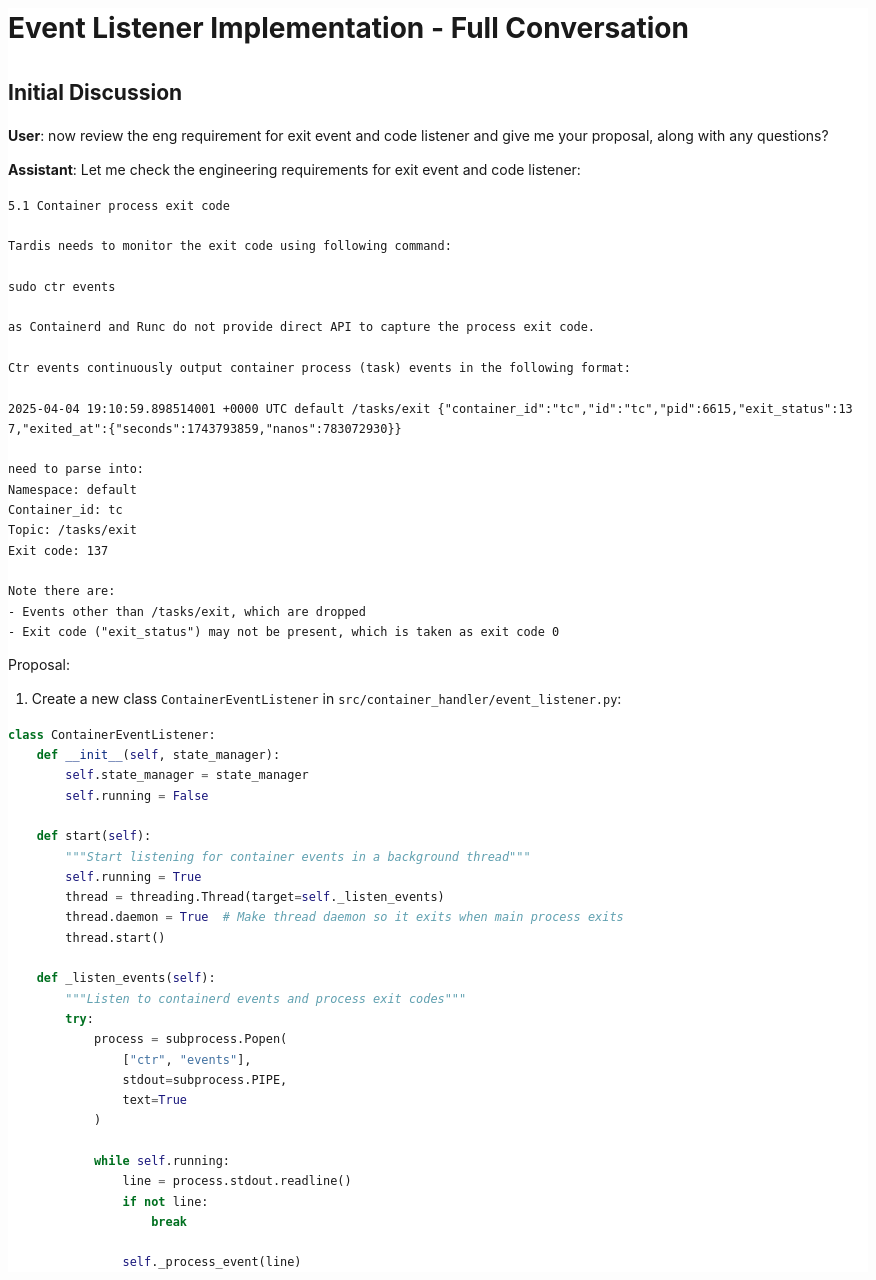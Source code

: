 # Event Listener Implementation - Full Conversation

## Initial Discussion

**User**: now review the eng requirement for exit event and code listener and give me your proposal, along with any questions?

**Assistant**: Let me check the engineering requirements for exit event and code listener:

```
5.1 Container process exit code

Tardis needs to monitor the exit code using following command: 

sudo ctr events

as Containerd and Runc do not provide direct API to capture the process exit code.

Ctr events continuously output container process (task) events in the following format:

2025-04-04 19:10:59.898514001 +0000 UTC default /tasks/exit {"container_id":"tc","id":"tc","pid":6615,"exit_status":137,"exited_at":{"seconds":1743793859,"nanos":783072930}}

need to parse into:
Namespace: default 
Container_id: tc
Topic: /tasks/exit
Exit code: 137

Note there are:
- Events other than /tasks/exit, which are dropped
- Exit code ("exit_status") may not be present, which is taken as exit code 0
```

Proposal:
1. Create a new class `ContainerEventListener` in `src/container_handler/event_listener.py`:
```python
class ContainerEventListener:
    def __init__(self, state_manager):
        self.state_manager = state_manager
        self.running = False
        
    def start(self):
        """Start listening for container events in a background thread"""
        self.running = True
        thread = threading.Thread(target=self._listen_events)
        thread.daemon = True  # Make thread daemon so it exits when main process exits
        thread.start()
        
    def _listen_events(self):
        """Listen to containerd events and process exit codes"""
        try:
            process = subprocess.Popen(
                ["ctr", "events"],
                stdout=subprocess.PIPE,
                text=True
            )
            
            while self.running:
                line = process.stdout.readline()
                if not line:
                    break
                    
                self._process_event(line)
```